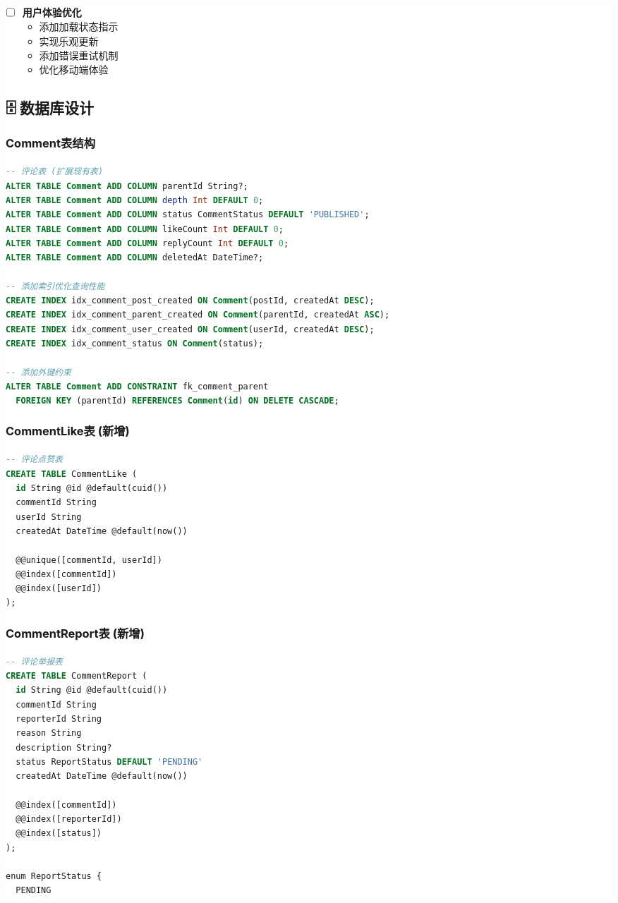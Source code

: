 - [ ] **用户体验优化**
  - 添加加载状态指示
  - 实现乐观更新
  - 添加错误重试机制
  - 优化移动端体验

## 🗄️ 数据库设计

### Comment表结构
```sql
-- 评论表 (扩展现有表)
ALTER TABLE Comment ADD COLUMN parentId String?;
ALTER TABLE Comment ADD COLUMN depth Int DEFAULT 0;
ALTER TABLE Comment ADD COLUMN status CommentStatus DEFAULT 'PUBLISHED';
ALTER TABLE Comment ADD COLUMN likeCount Int DEFAULT 0;
ALTER TABLE Comment ADD COLUMN replyCount Int DEFAULT 0;
ALTER TABLE Comment ADD COLUMN deletedAt DateTime?;

-- 添加索引优化查询性能
CREATE INDEX idx_comment_post_created ON Comment(postId, createdAt DESC);
CREATE INDEX idx_comment_parent_created ON Comment(parentId, createdAt ASC);
CREATE INDEX idx_comment_user_created ON Comment(userId, createdAt DESC);
CREATE INDEX idx_comment_status ON Comment(status);

-- 添加外键约束
ALTER TABLE Comment ADD CONSTRAINT fk_comment_parent 
  FOREIGN KEY (parentId) REFERENCES Comment(id) ON DELETE CASCADE;
```

### CommentLike表 (新增)
```sql
-- 评论点赞表
CREATE TABLE CommentLike (
  id String @id @default(cuid())
  commentId String
  userId String
  createdAt DateTime @default(now())
  
  @@unique([commentId, userId])
  @@index([commentId])
  @@index([userId])
);
```

### CommentReport表 (新增)
```sql
-- 评论举报表
CREATE TABLE CommentReport (
  id String @id @default(cuid())
  commentId String
  reporterId String
  reason String
  description String?
  status ReportStatus DEFAULT 'PENDING'
  createdAt DateTime @default(now())
  
  @@index([commentId])
  @@index([reporterId])
  @@index([status])
);

enum ReportStatus {
  PENDING
```